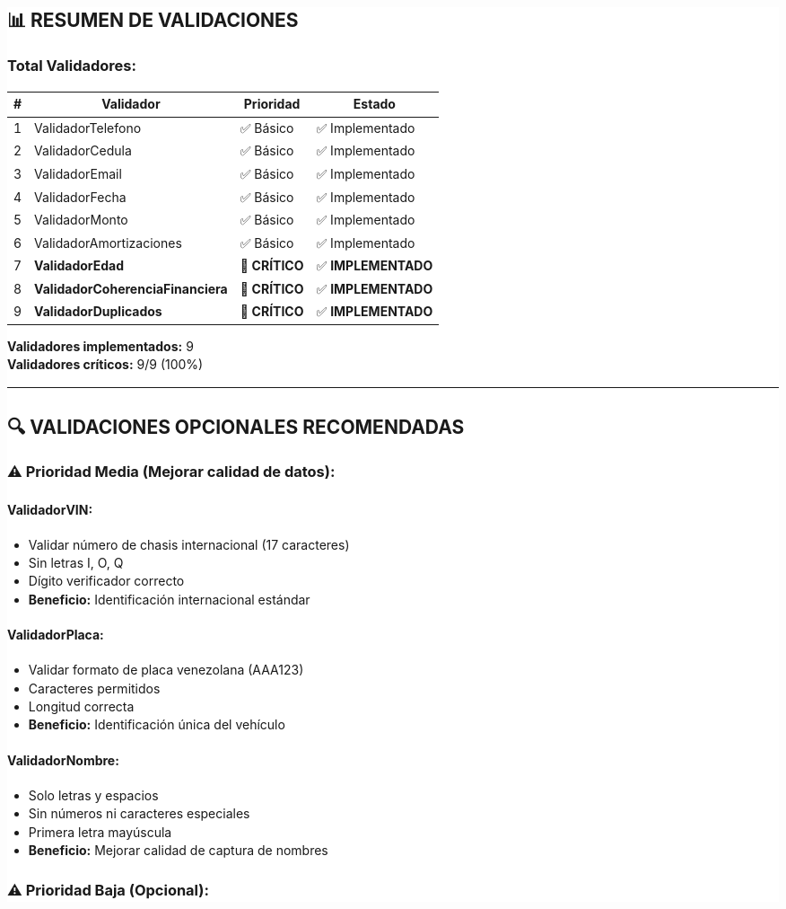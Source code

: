 ## 📊 RESUMEN DE VALIDACIONES

### **Total Validadores:**

| **#** | **Validador** | **Prioridad** | **Estado** |
|-------|---------------|---------------|------------|
| 1 | ValidadorTelefono | ✅ Básico | ✅ Implementado |
| 2 | ValidadorCedula | ✅ Básico | ✅ Implementado |
| 3 | ValidadorEmail | ✅ Básico | ✅ Implementado |
| 4 | ValidadorFecha | ✅ Básico | ✅ Implementado |
| 5 | ValidadorMonto | ✅ Básico | ✅ Implementado |
| 6 | ValidadorAmortizaciones | ✅ Básico | ✅ Implementado |
| 7 | **ValidadorEdad** | 🔴 **CRÍTICO** | ✅ **IMPLEMENTADO** |
| 8 | **ValidadorCoherenciaFinanciera** | 🔴 **CRÍTICO** | ✅ **IMPLEMENTADO** |
| 9 | **ValidadorDuplicados** | 🔴 **CRÍTICO** | ✅ **IMPLEMENTADO** |

**Validadores implementados:** 9  
**Validadores críticos:** 9/9 (100%)

---

## 🔍 VALIDACIONES OPCIONALES RECOMENDADAS

### **⚠️ Prioridad Media (Mejorar calidad de datos):**

#### **ValidadorVIN:**
- Validar número de chasis internacional (17 caracteres)
- Sin letras I, O, Q
- Dígito verificador correcto
- **Beneficio:** Identificación internacional estándar

#### **ValidadorPlaca:**
- Validar formato de placa venezolana (AAA123)
- Caracteres permitidos
- Longitud correcta
- **Beneficio:** Identificación única del vehículo

#### **ValidadorNombre:**
- Solo letras y espacios
- Sin números ni caracteres especiales
- Primera letra mayúscula
- **Beneficio:** Mejorar calidad de captura de nombres

### **⚠️ Prioridad Baja (Opcional):**
